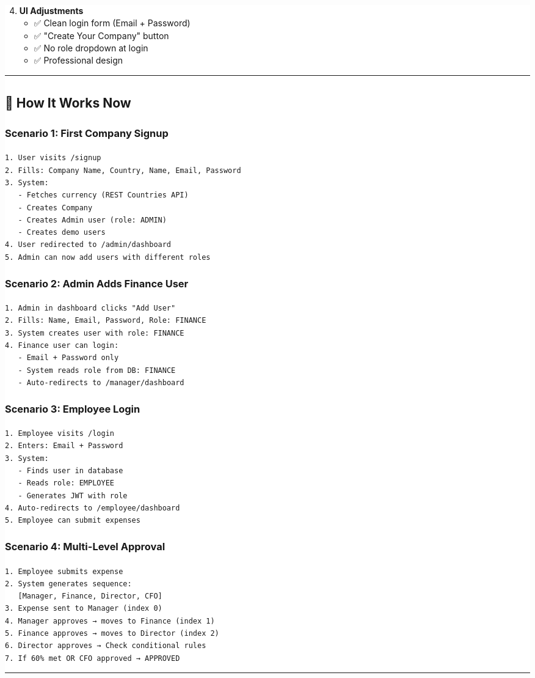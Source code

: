 4. **UI Adjustments**
   - ✅ Clean login form (Email + Password)
   - ✅ "Create Your Company" button
   - ✅ No role dropdown at login
   - ✅ Professional design

---

## 🎯 **How It Works Now**

### **Scenario 1: First Company Signup**
```
1. User visits /signup
2. Fills: Company Name, Country, Name, Email, Password
3. System:
   - Fetches currency (REST Countries API)
   - Creates Company
   - Creates Admin user (role: ADMIN)
   - Creates demo users
4. User redirected to /admin/dashboard
5. Admin can now add users with different roles
```

### **Scenario 2: Admin Adds Finance User**
```
1. Admin in dashboard clicks "Add User"
2. Fills: Name, Email, Password, Role: FINANCE
3. System creates user with role: FINANCE
4. Finance user can login:
   - Email + Password only
   - System reads role from DB: FINANCE
   - Auto-redirects to /manager/dashboard
```

### **Scenario 3: Employee Login**
```
1. Employee visits /login
2. Enters: Email + Password
3. System:
   - Finds user in database
   - Reads role: EMPLOYEE
   - Generates JWT with role
4. Auto-redirects to /employee/dashboard
5. Employee can submit expenses
```

### **Scenario 4: Multi-Level Approval**
```
1. Employee submits expense
2. System generates sequence:
   [Manager, Finance, Director, CFO]
3. Expense sent to Manager (index 0)
4. Manager approves → moves to Finance (index 1)
5. Finance approves → moves to Director (index 2)
6. Director approves → Check conditional rules
7. If 60% met OR CFO approved → APPROVED
```

---